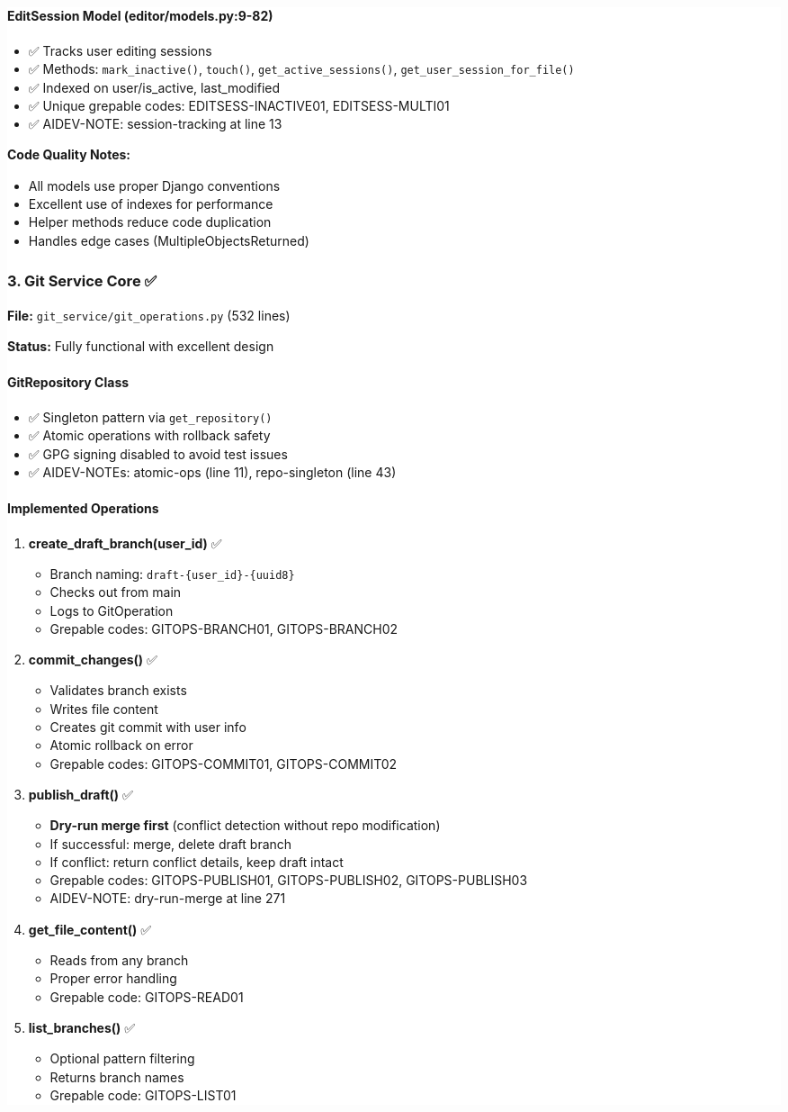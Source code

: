 #### EditSession Model (editor/models.py:9-82)
- ✅ Tracks user editing sessions
- ✅ Methods: `mark_inactive()`, `touch()`, `get_active_sessions()`, `get_user_session_for_file()`
- ✅ Indexed on user/is_active, last_modified
- ✅ Unique grepable codes: EDITSESS-INACTIVE01, EDITSESS-MULTI01
- ✅ AIDEV-NOTE: session-tracking at line 13

**Code Quality Notes:**
- All models use proper Django conventions
- Excellent use of indexes for performance
- Helper methods reduce code duplication
- Handles edge cases (MultipleObjectsReturned)

### 3. Git Service Core ✅

**File:** `git_service/git_operations.py` (532 lines)

**Status:** Fully functional with excellent design

#### GitRepository Class
- ✅ Singleton pattern via `get_repository()`
- ✅ Atomic operations with rollback safety
- ✅ GPG signing disabled to avoid test issues
- ✅ AIDEV-NOTEs: atomic-ops (line 11), repo-singleton (line 43)

#### Implemented Operations

1. **create_draft_branch(user_id)** ✅
   - Branch naming: `draft-{user_id}-{uuid8}`
   - Checks out from main
   - Logs to GitOperation
   - Grepable codes: GITOPS-BRANCH01, GITOPS-BRANCH02

2. **commit_changes()** ✅
   - Validates branch exists
   - Writes file content
   - Creates git commit with user info
   - Atomic rollback on error
   - Grepable codes: GITOPS-COMMIT01, GITOPS-COMMIT02

3. **publish_draft()** ✅
   - **Dry-run merge first** (conflict detection without repo modification)
   - If successful: merge, delete draft branch
   - If conflict: return conflict details, keep draft intact
   - Grepable codes: GITOPS-PUBLISH01, GITOPS-PUBLISH02, GITOPS-PUBLISH03
   - AIDEV-NOTE: dry-run-merge at line 271

4. **get_file_content()** ✅
   - Reads from any branch
   - Proper error handling
   - Grepable code: GITOPS-READ01

5. **list_branches()** ✅
   - Optional pattern filtering
   - Returns branch names
   - Grepable code: GITOPS-LIST01
